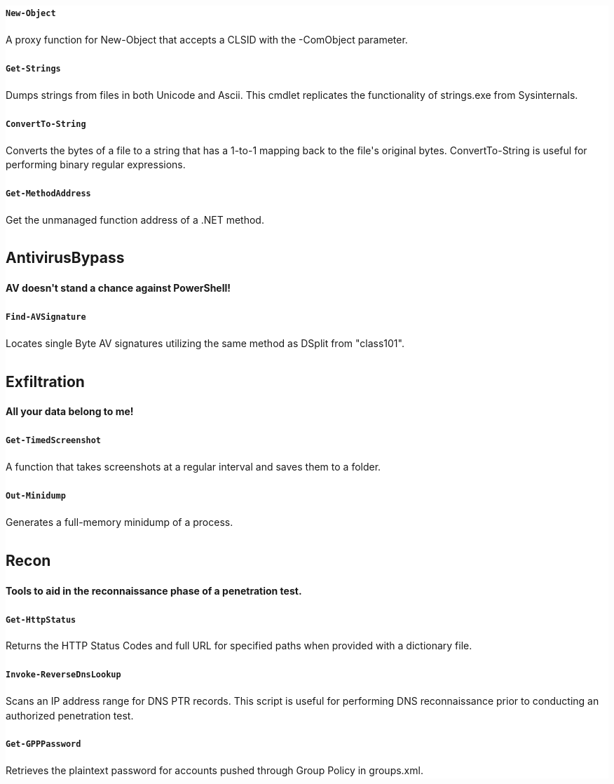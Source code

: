 #### `New-Object`

A proxy function for New-Object that accepts a CLSID with the -ComObject parameter.

#### `Get-Strings`

Dumps strings from files in both Unicode and Ascii. This cmdlet replicates the functionality of strings.exe from Sysinternals.

#### `ConvertTo-String`

Converts the bytes of a file to a string that has a 1-to-1 mapping back to the file's original bytes. ConvertTo-String is useful for performing binary regular expressions.

#### `Get-MethodAddress`

Get the unmanaged function address of a .NET method.

## AntivirusBypass

**AV doesn't stand a chance against PowerShell!**

#### `Find-AVSignature`

Locates single Byte AV signatures utilizing the same method as DSplit from "class101".

## Exfiltration

**All your data belong to me!**

#### `Get-TimedScreenshot`

A function that takes screenshots at a regular interval and saves them to a folder.

#### `Out-Minidump`

Generates a full-memory minidump of a process.

## Recon

**Tools to aid in the reconnaissance phase of a penetration test.**

#### `Get-HttpStatus`

Returns the HTTP Status Codes and full URL for specified paths when provided with a dictionary file.

#### `Invoke-ReverseDnsLookup`

Scans an IP address range for DNS PTR records. This script is useful for performing DNS reconnaissance prior to conducting an authorized penetration test.

#### `Get-GPPPassword`

Retrieves the plaintext password for accounts pushed through Group Policy in groups.xml.
